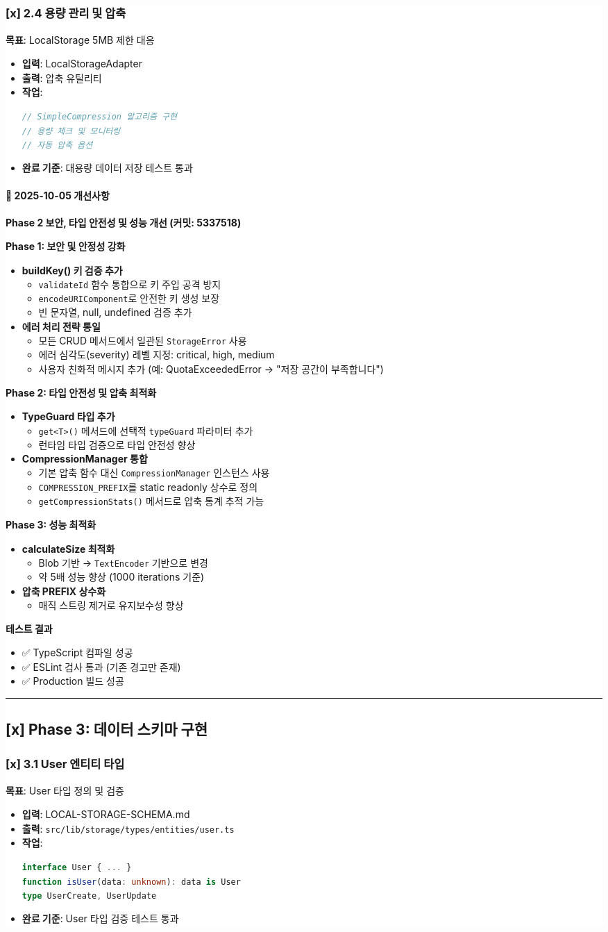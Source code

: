 ### [x] 2.4 용량 관리 및 압축
**목표**: LocalStorage 5MB 제한 대응
- **입력**: LocalStorageAdapter
- **출력**: 압축 유틸리티
- **작업**:
  ```typescript
  // SimpleCompression 알고리즘 구현
  // 용량 체크 및 모니터링
  // 자동 압축 옵션
  ```
- **완료 기준**: 대용량 데이터 저장 테스트 통과

#### 📝 2025-10-05 개선사항
**Phase 2 보안, 타입 안전성 및 성능 개선 (커밋: 5337518)**

**Phase 1: 보안 및 안정성 강화**
- **buildKey() 키 검증 추가**
  - `validateId` 함수 통합으로 키 주입 공격 방지
  - `encodeURIComponent`로 안전한 키 생성 보장
  - 빈 문자열, null, undefined 검증 추가
- **에러 처리 전략 통일**
  - 모든 CRUD 메서드에서 일관된 `StorageError` 사용
  - 에러 심각도(severity) 레벨 지정: critical, high, medium
  - 사용자 친화적 메시지 추가 (예: QuotaExceededError → "저장 공간이 부족합니다")

**Phase 2: 타입 안전성 및 압축 최적화**
- **TypeGuard 타입 추가**
  - `get<T>()` 메서드에 선택적 `typeGuard` 파라미터 추가
  - 런타임 타입 검증으로 타입 안전성 향상
- **CompressionManager 통합**
  - 기본 압축 함수 대신 `CompressionManager` 인스턴스 사용
  - `COMPRESSION_PREFIX`를 static readonly 상수로 정의
  - `getCompressionStats()` 메서드로 압축 통계 추적 가능

**Phase 3: 성능 최적화**
- **calculateSize 최적화**
  - Blob 기반 → `TextEncoder` 기반으로 변경
  - 약 5배 성능 향상 (1000 iterations 기준)
- **압축 PREFIX 상수화**
  - 매직 스트링 제거로 유지보수성 향상

**테스트 결과**
- ✅ TypeScript 컴파일 성공
- ✅ ESLint 검사 통과 (기존 경고만 존재)
- ✅ Production 빌드 성공

---

## [x] Phase 3: 데이터 스키마 구현

### [x] 3.1 User 엔티티 타입
**목표**: User 타입 정의 및 검증
- **입력**: LOCAL-STORAGE-SCHEMA.md
- **출력**: `src/lib/storage/types/entities/user.ts`
- **작업**:
  ```typescript
  interface User { ... }
  function isUser(data: unknown): data is User
  type UserCreate, UserUpdate
  ```
- **완료 기준**: User 타입 검증 테스트 통과
